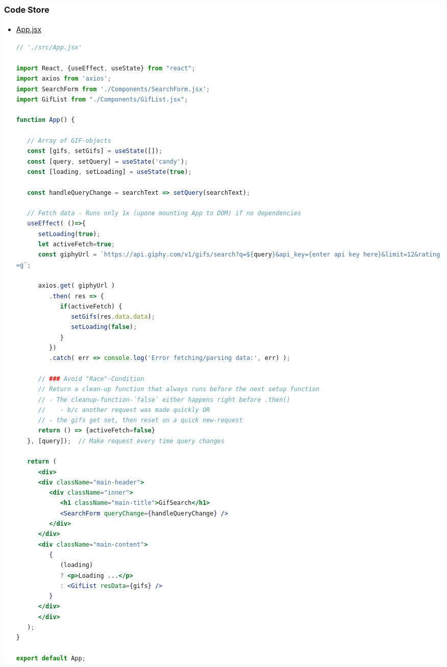 ### Code Store
- <u>App.jsx</u>
   ```jsx
   // './src/App.jsx'

   import React, {useEffect, useState} from "react";
   import axios from 'axios';
   import SearchForm from './Components/SearchForm.jsx';
   import GifList from "./Components/GifList.jsx";

   function App() {

      // Array of GIF-objects
      const [gifs, setGifs] = useState([]);
      const [query, setQuery] = useState('candy');
      const [loading, setLoading] = useState(true);

      const handleQueryChange = searchText => setQuery(searchText);

      // Fetch data - Runs only 1x (upone mounting App to DOM) if no dependencies
      useEffect( ()=>{
         setLoading(true);
         let activeFetch=true;
         const giphyUrl = `https://api.giphy.com/v1/gifs/search?q=${query}&api_key={enter api key here}&limit=12&rating=g`;

         axios.get( giphyUrl )
            .then( res => {
               if(activeFetch) {
                  setGifs(res.data.data);
                  setLoading(false);
               }
            })
            .catch( err => console.log('Error fetching/parsing data:', err) );

         // ### Avoid "Race"-Condition
         // Return a clean-up function that always runs before the next setup function
         // - The cleanup-function-`false` either happens right before .then()
         //    - b/c another request was made quickly OR
         // - the gifs get set, then reset on a quick new-request
         return () => {activeFetch=false}
      }, [query]);  // Make request every time query changes

      return (
         <div>
         <div className="main-header">
            <div className="inner">
               <h1 className="main-title">GifSearch</h1>
               <SearchForm queryChange={handleQueryChange} />
            </div>
         </div>
         <div className="main-content">
            {
               (loading)
               ? <p>Loading ...</p>
               : <GifList resData={gifs} />
            }
         </div>
         </div>
      );
   }

   export default App;
   ```

[#78131]: https://axios-http.com/
[#78132]: https://github.com/axios/axios/issues/314